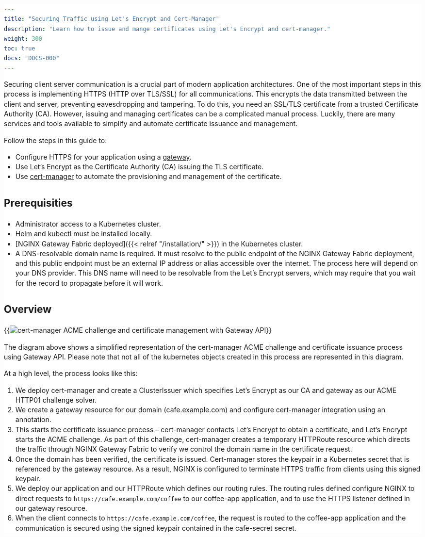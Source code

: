```yaml
---
title: "Securing Traffic using Let's Encrypt and Cert-Manager"
description: "Learn how to issue and mange certificates using Let's Encrypt and cert-manager."
weight: 300
toc: true
docs: "DOCS-000"
---
```


Securing client server communication is a crucial part of modern application architectures. One of the most important steps in this process is implementing HTTPS (HTTP over TLS/SSL) for all communications. This encrypts the data transmitted between the client and server, preventing eavesdropping and tampering. To do this, you need an SSL/TLS certificate from a trusted Certificate Authority (CA). However, issuing and managing certificates can be a complicated manual process. Luckily, there are many services and tools available to simplify and automate certificate issuance and management.

Follow the steps in this guide to:

- Configure HTTPS for your application using a [gateway](https://gateway-api.sigs.k8s.io/api-types/gateway/).
- Use [Let’s Encrypt](https://letsencrypt.org) as the Certificate Authority (CA) issuing the TLS certificate.
- Use [cert-manager](https://cert-manager.io) to automate the provisioning and management of the certificate.

## Prerequisities

- Administrator access to a Kubernetes cluster.
- [Helm](https://helm.sh) and [kubectl](https://kubernetes.io/docs/tasks/tools/#kubectl) must be installed locally.
- [NGINX Gateway Fabric deployed]({{< relref "/installation/" >}}) in the Kubernetes cluster.
- A DNS-resolvable domain name is required. It must resolve to the public endpoint of the NGINX Gateway Fabric deployment, and this public endpoint must be an external IP address or alias accessible over the internet. The process here will depend on your DNS provider. This DNS name will need to be resolvable from the Let’s Encrypt servers, which may require that you wait for the record to propagate before it will work.

## Overview

{{<img src="img/cert-manager-gateway-workflow.png" alt="cert-manager ACME challenge and certificate management with Gateway API">}}

The diagram above shows a simplified representation of the cert-manager ACME challenge and certificate issuance process using Gateway API. Please note that not all of the kubernetes objects created in this process are represented in this diagram.

At a high level, the process looks like this:

1. We deploy cert-manager and create a ClusterIssuer which specifies Let’s Encrypt as our CA and gateway as our ACME HTTP01 challenge solver.
1. We create a gateway resource for our domain (cafe.example.com) and configure cert-manager integration using an annotation.
1. This starts the certificate issuance process – cert-manager contacts Let’s Encrypt to obtain a certificate, and Let’s Encrypt starts the ACME challenge. As part of this challenge, cert-manager creates a temporary HTTPRoute resource which directs the traffic through NGINX Gateway Fabric to verify we control the domain name in the certificate request.
1. Once the domain has been verified, the certificate is issued. Cert-manager stores the keypair in a Kubernetes secret that is referenced by the gateway resource. As a result, NGINX is configured to terminate HTTPS traffic from clients using this signed keypair.
1. We deploy our application and our HTTPRoute which defines our routing rules. The routing rules defined configure NGINX to direct requests to `https://cafe.example.com/coffee` to our coffee-app application, and to use the HTTPS listener defined in our gateway resource.
1. When the client connects to `https://cafe.example.com/coffee`, the request is routed to the coffee-app application and the communication is secured using the signed keypair contained in the cafe-secret secret.